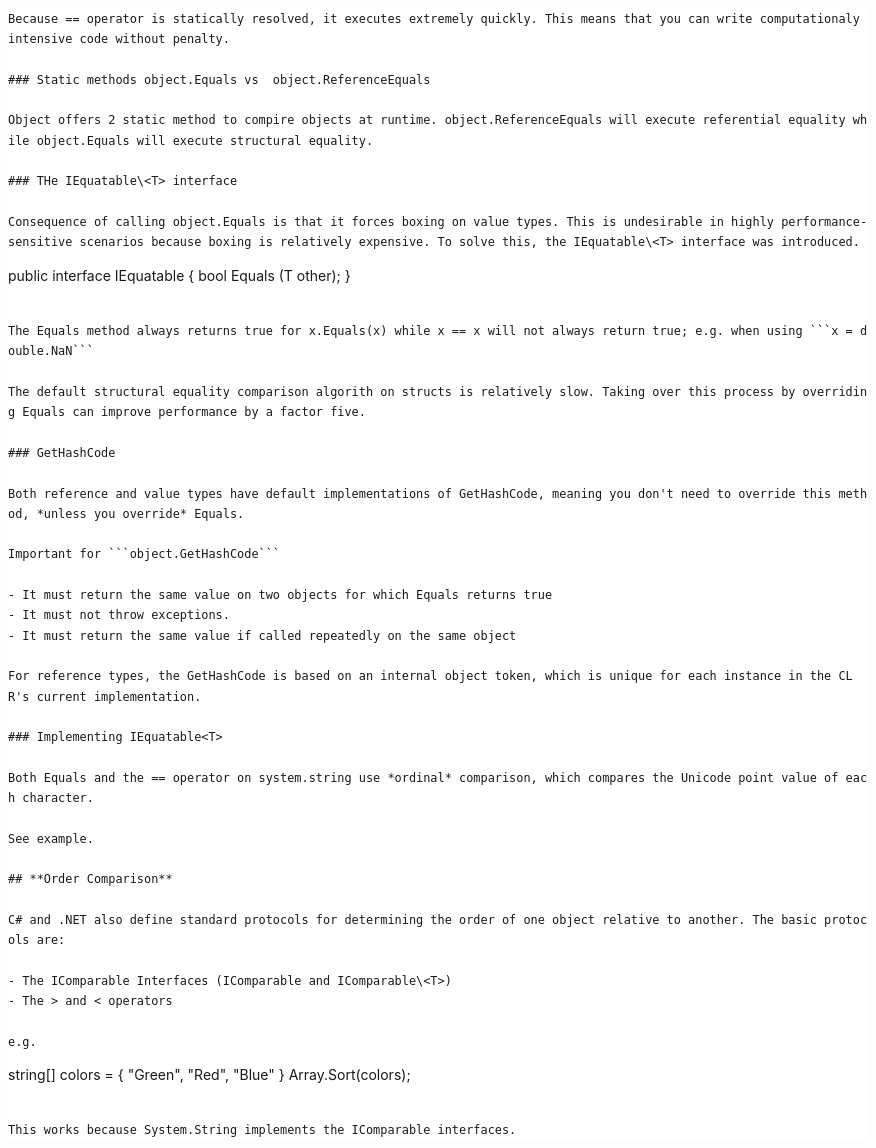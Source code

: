 ```
Because == operator is statically resolved, it executes extremely quickly. This means that you can write computationaly intensive code without penalty.

### Static methods object.Equals vs  object.ReferenceEquals

Object offers 2 static method to compire objects at runtime. object.ReferenceEquals will execute referential equality while object.Equals will execute structural equality.

### THe IEquatable\<T> interface

Consequence of calling object.Equals is that it forces boxing on value types. This is undesirable in highly performance-sensitive scenarios because boxing is relatively expensive. To solve this, the IEquatable\<T> interface was introduced.

```
public interface IEquatable<T>
{
  bool Equals (T other);
}
```

The Equals method always returns true for x.Equals(x) while x == x will not always return true; e.g. when using ```x = double.NaN``` 

The default structural equality comparison algorith on structs is relatively slow. Taking over this process by overriding Equals can improve performance by a factor five.

### GetHashCode

Both reference and value types have default implementations of GetHashCode, meaning you don't need to override this method, *unless you override* Equals.

Important for ```object.GetHashCode```

- It must return the same value on two objects for which Equals returns true
- It must not throw exceptions.
- It must return the same value if called repeatedly on the same object

For reference types, the GetHashCode is based on an internal object token, which is unique for each instance in the CLR's current implementation.

### Implementing IEquatable<T>

Both Equals and the == operator on system.string use *ordinal* comparison, which compares the Unicode point value of each character.

See example.

## **Order Comparison**

C# and .NET also define standard protocols for determining the order of one object relative to another. The basic protocols are:

- The IComparable Interfaces (IComparable and IComparable\<T>)
- The > and < operators

e.g.
```
string[] colors = { "Green", "Red", "Blue" }
Array.Sort(colors);
```

This works because System.String implements the IComparable interfaces.

```
